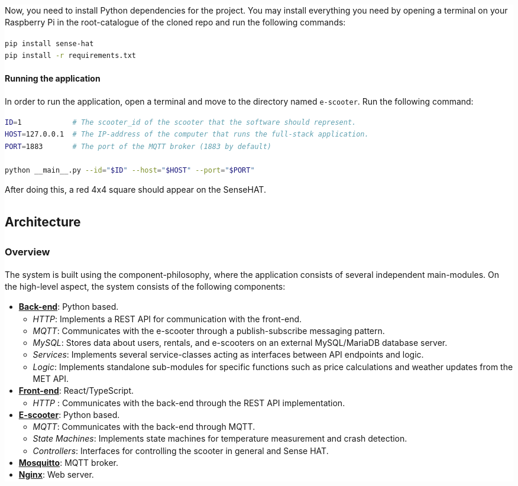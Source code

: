 
Now, you need to install Python dependencies for the project. You may install everything you need by opening a terminal on your Raspberry Pi in the root-catalogue of the cloned repo and run the following commands:
```sh
pip install sense-hat
pip install -r requirements.txt
```

#### Running the application
In order to run the application, open a terminal and move to the directory named ```e-scooter```. Run the following command:
```sh
ID=1            # The scooter_id of the scooter that the software should represent.
HOST=127.0.0.1  # The IP-address of the computer that runs the full-stack application.
PORT=1883       # The port of the MQTT broker (1883 by default)

python __main__.py --id="$ID" --host="$HOST" --port="$PORT"
```

After doing this, a red 4x4 square should appear on the SenseHAT.







## Architecture
### Overview

The system is built using the component-philosophy, where the application consists of several independent main-modules. On the high-level aspect, the system consists of the following components: 
* [__Back-end__](/backend): Python based.
  * _HTTP_: Implements a REST API for communication with the front-end.
  * _MQTT_: Communicates with the e-scooter through a publish-subscribe messaging pattern.
  * _MySQL_: Stores data about users, rentals, and e-scooters on an external MySQL/MariaDB database server.
  * _Services_: Implements several service-classes acting as interfaces between API endpoints and logic.
  * _Logic_: Implements standalone sub-modules for specific functions such as price calculations and weather updates from the MET API.
* [__Front-end__](/frontend): React/TypeScript.
  * _HTTP_ : Communicates with the back-end through the REST API implementation.
* [__E-scooter__](escooter): Python based.
  * _MQTT_: Communicates with the back-end through MQTT.
  * _State Machines_: Implements state machines for temperature measurement and crash detection.
  * _Controllers_: Interfaces for controlling the scooter in general and Sense HAT.
* [__Mosquitto__](https://mosquitto.org): MQTT broker.
* [__Nginx__](https://nginx.org): Web server.
